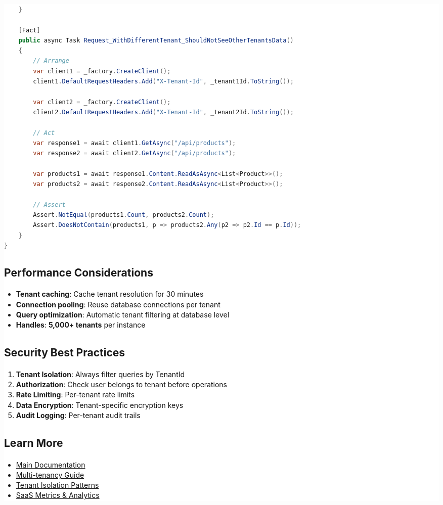 ```csharp
    }

    [Fact]
    public async Task Request_WithDifferentTenant_ShouldNotSeeOtherTenantsData()
    {
        // Arrange
        var client1 = _factory.CreateClient();
        client1.DefaultRequestHeaders.Add("X-Tenant-Id", _tenant1Id.ToString());

        var client2 = _factory.CreateClient();
        client2.DefaultRequestHeaders.Add("X-Tenant-Id", _tenant2Id.ToString());

        // Act
        var response1 = await client1.GetAsync("/api/products");
        var response2 = await client2.GetAsync("/api/products");

        var products1 = await response1.Content.ReadAsAsync<List<Product>>();
        var products2 = await response2.Content.ReadAsAsync<List<Product>>();

        // Assert
        Assert.NotEqual(products1.Count, products2.Count);
        Assert.DoesNotContain(products1, p => products2.Any(p2 => p2.Id == p.Id));
    }
}
```

## Performance Considerations

- **Tenant caching**: Cache tenant resolution for 30 minutes
- **Connection pooling**: Reuse database connections per tenant
- **Query optimization**: Automatic tenant filtering at database level
- **Handles**: **5,000+ tenants** per instance

## Security Best Practices

1. **Tenant Isolation**: Always filter queries by TenantId
2. **Authorization**: Check user belongs to tenant before operations
3. **Rate Limiting**: Per-tenant rate limits
4. **Data Encryption**: Tenant-specific encryption keys
5. **Audit Logging**: Per-tenant audit trails

## Learn More

- [Main Documentation](../../README.md)
- [Multi-tenancy Guide](../../docs/features/multi-tenancy.md)
- [Tenant Isolation Patterns](../../docs/architecture/tenant-isolation.md)
- [SaaS Metrics & Analytics](../../docs/features/analytics.md)